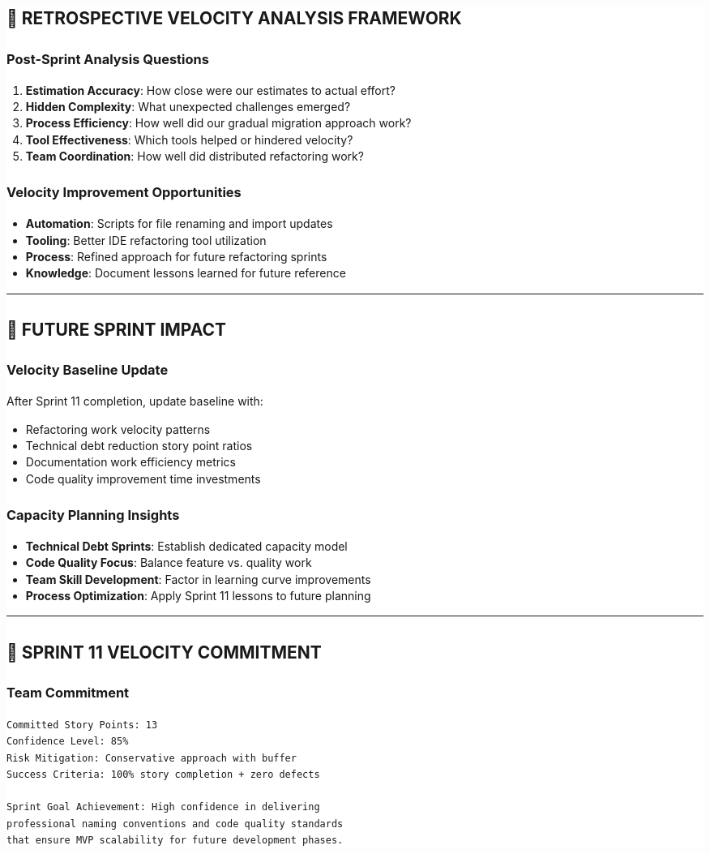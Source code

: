 
## 🎯 **RETROSPECTIVE VELOCITY ANALYSIS FRAMEWORK**

### **Post-Sprint Analysis Questions**

1. **Estimation Accuracy**: How close were our estimates to actual effort?
2. **Hidden Complexity**: What unexpected challenges emerged?
3. **Process Efficiency**: How well did our gradual migration approach work?
4. **Tool Effectiveness**: Which tools helped or hindered velocity?
5. **Team Coordination**: How well did distributed refactoring work?

### **Velocity Improvement Opportunities**

- **Automation**: Scripts for file renaming and import updates
- **Tooling**: Better IDE refactoring tool utilization
- **Process**: Refined approach for future refactoring sprints
- **Knowledge**: Document lessons learned for future reference

---

## 🔮 **FUTURE SPRINT IMPACT**

### **Velocity Baseline Update**

After Sprint 11 completion, update baseline with:

- Refactoring work velocity patterns
- Technical debt reduction story point ratios
- Documentation work efficiency metrics
- Code quality improvement time investments

### **Capacity Planning Insights**

- **Technical Debt Sprints**: Establish dedicated capacity model
- **Code Quality Focus**: Balance feature vs. quality work
- **Team Skill Development**: Factor in learning curve improvements
- **Process Optimization**: Apply Sprint 11 lessons to future planning

---

## 🎯 **SPRINT 11 VELOCITY COMMITMENT**

### **Team Commitment**

```
Committed Story Points: 13
Confidence Level: 85%
Risk Mitigation: Conservative approach with buffer
Success Criteria: 100% story completion + zero defects

Sprint Goal Achievement: High confidence in delivering
professional naming conventions and code quality standards
that ensure MVP scalability for future development phases.
```
